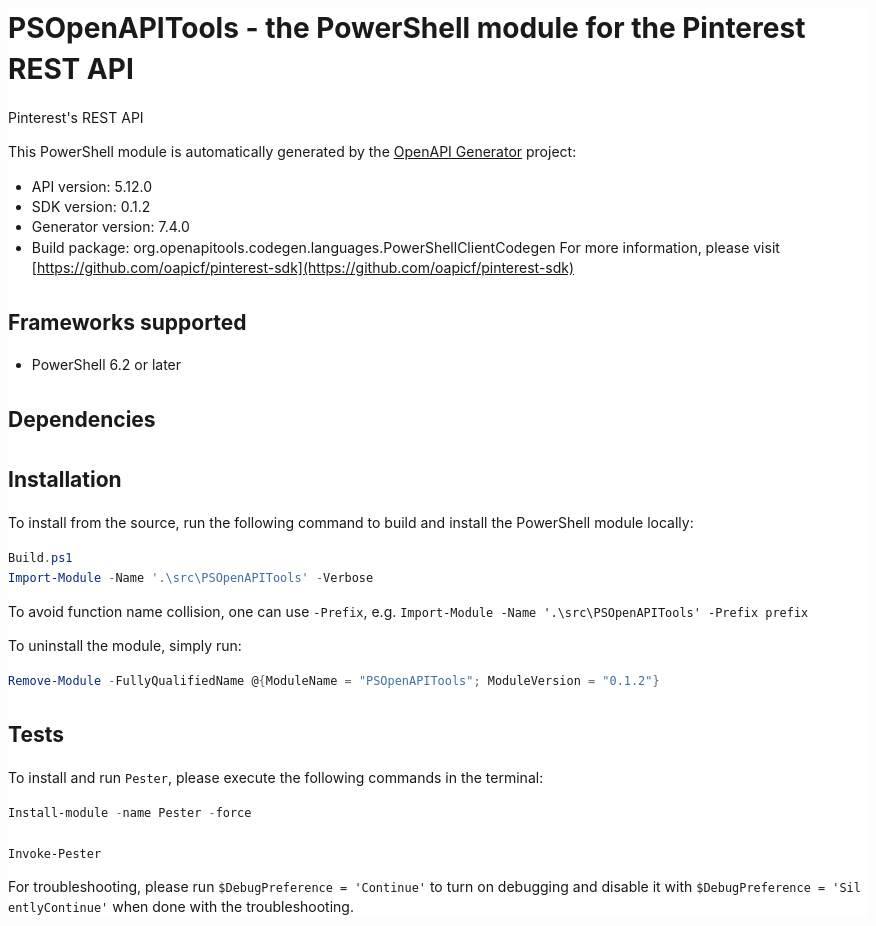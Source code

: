 # PSOpenAPITools - the PowerShell module for the Pinterest REST API

Pinterest's REST API

This PowerShell module is automatically generated by the [OpenAPI Generator](https://openapi-generator.tech) project:

- API version: 5.12.0
- SDK version: 0.1.2
- Generator version: 7.4.0
- Build package: org.openapitools.codegen.languages.PowerShellClientCodegen
    For more information, please visit [https://github.com/oapicf/pinterest-sdk](https://github.com/oapicf/pinterest-sdk)

<a id="frameworks-supported"></a>
## Frameworks supported
- PowerShell 6.2 or later

<a id="dependencies"></a>
## Dependencies

<a id="installation"></a>
## Installation


To install from the source, run the following command to build and install the PowerShell module locally:
```powershell
Build.ps1
Import-Module -Name '.\src\PSOpenAPITools' -Verbose
```

To avoid function name collision, one can use `-Prefix`, e.g. `Import-Module -Name '.\src\PSOpenAPITools' -Prefix prefix`

To uninstall the module, simply run:
```powershell
Remove-Module -FullyQualifiedName @{ModuleName = "PSOpenAPITools"; ModuleVersion = "0.1.2"}
```

<a id="tests"></a>
## Tests

To install and run `Pester`, please execute the following commands in the terminal:

```powershell
Install-module -name Pester -force

Invoke-Pester
```

For troubleshooting, please run `$DebugPreference = 'Continue'` to turn on debugging and disable it with `$DebugPreference = 'SilentlyContinue'` when done with the troubleshooting.
